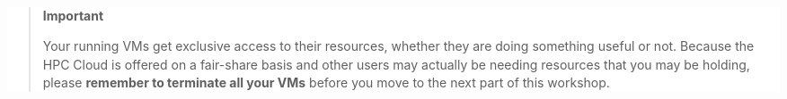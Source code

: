 > <i class="fa fa-exclamation-triangle fa-2x" aria-hidden="true"></i> **Important**
>
> Your running VMs get exclusive access to their resources, whether they are doing something useful or not. Because the HPC Cloud is offered on a fair-share basis and other users may actually be needing resources that you may be holding, please **remember to terminate all your VMs** before you move to the next part of this workshop.

